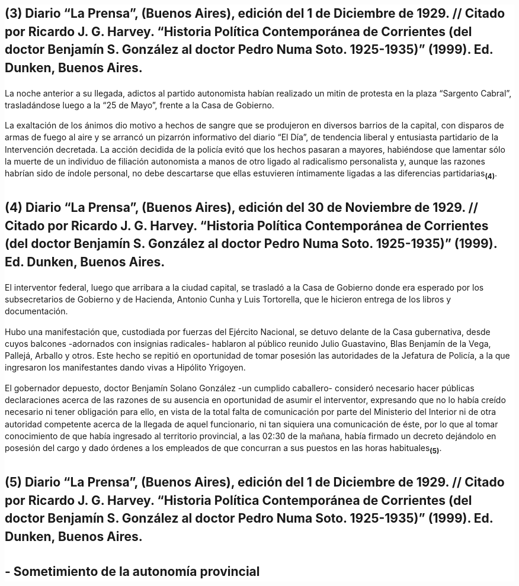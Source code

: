 ## **(3)** Diario “La Prensa”, (Buenos Aires), edición del 1 de Diciembre de 1929. // Citado por Ricardo J. G. Harvey. “Historia Política Contemporánea de Corrientes (del doctor Benjamín S. González al doctor Pedro Numa Soto. 1925-1935)” (1999). Ed. Dunken, Buenos Aires.

La noche anterior a su llegada, adictos al partido autonomista habían realizado un mitin de protesta en la plaza “Sargento Cabral”, trasladándose luego a la “25 de Mayo”, frente a la Casa de Gobierno.

La exaltación de los ánimos dio motivo a hechos de sangre que se produjeron en diversos barrios de la capital, con disparos de armas de fuego al aire y se arrancó un pizarrón informativo del diario “El Día”, de tendencia liberal y entusiasta partidario de la Intervención decretada. La acción decidida de la policía evitó que los hechos pasaran a mayores, habiéndose que lamentar sólo la muerte de un individuo de filiación autonomista a manos de otro ligado al radicalismo personalista y, aunque las razones habrían sido de índole personal, no debe descartarse que ellas estuvieren íntimamente ligadas a las diferencias partidarias<sub><strong>(4)</strong></sub>.

## **(4)** Diario “La Prensa”, (Buenos Aires), edición del 30 de Noviembre de 1929. // Citado por Ricardo J. G. Harvey. “Historia Política Contemporánea de Corrientes (del doctor Benjamín S. González al doctor Pedro Numa Soto. 1925-1935)” (1999). Ed. Dunken, Buenos Aires.

El interventor federal, luego que arribara a la ciudad capital, se trasladó a la Casa de Gobierno donde era esperado por los subsecretarios de Gobierno y de Hacienda, Antonio Cunha y Luis Tortorella, que le hicieron entrega de los libros y documentación.

Hubo una manifestación que, custodiada por fuerzas del Ejército Nacional, se detuvo delante de la Casa gubernativa, desde cuyos balcones -adornados con insignias radicales- hablaron al público reunido Julio Guastavino, Blas Benjamín de la Vega, Pallejá, Arballo y otros. Este hecho se repitió en oportunidad de tomar posesión las autoridades de la Jefatura de Policía, a la que ingresaron los manifestantes dando vivas a Hipólito Yrigoyen.

El gobernador depuesto, doctor Benjamín Solano González -un cumplido caballero- consideró necesario hacer públicas declaraciones acerca de las razones de su ausencia en oportunidad de asumir el interventor, expresando que no lo había creído necesario ni tener obligación para ello, en vista de la total falta de comunicación por parte del Ministerio del Interior ni de otra autoridad competente acerca de la llegada de aquel funcionario, ni tan siquiera una comunicación de éste, por lo que al tomar conocimiento de que había ingresado al territorio provincial, a las 02:30 de la mañana, había firmado un decreto dejándolo en posesión del cargo y dado órdenes a los empleados de que concurran a sus puestos en las horas habituales<sub><strong>(5)</strong></sub>.

## **(5)** Diario “La Prensa”, (Buenos Aires), edición del 1 de Diciembre de 1929. // Citado por Ricardo J. G. Harvey. “Historia Política Contemporánea de Corrientes (del doctor Benjamín S. González al doctor Pedro Numa Soto. 1925-1935)” (1999). Ed. Dunken, Buenos Aires.

## **\- Sometimiento de la autonomía provincial**
